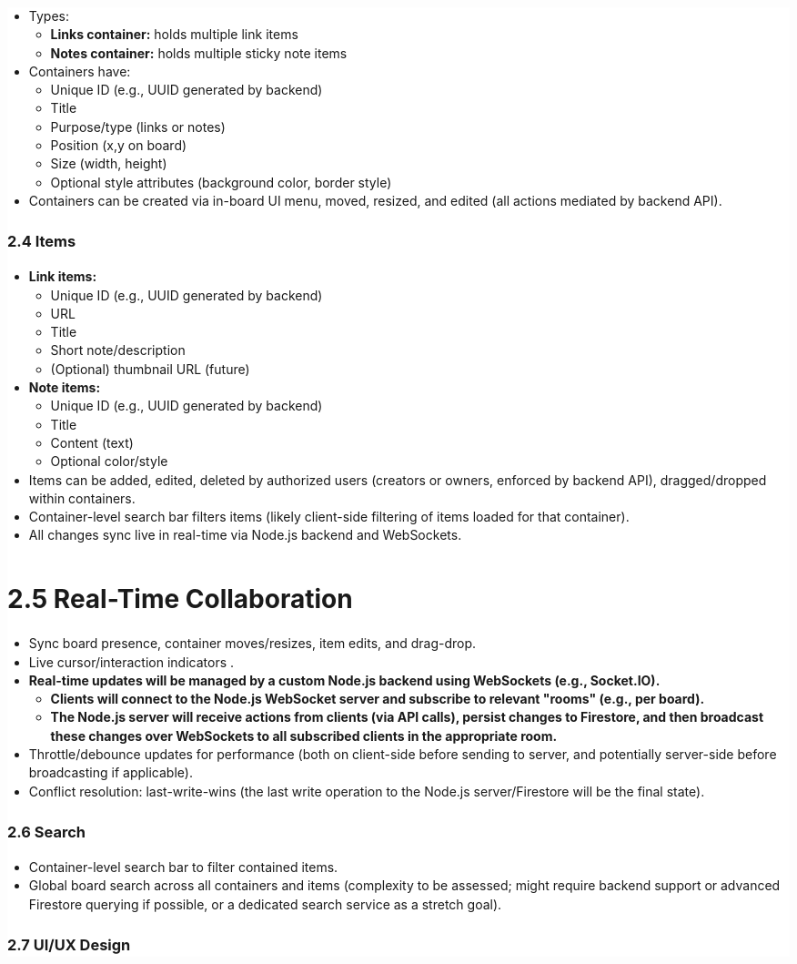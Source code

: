 - Types:
  - **Links container:** holds multiple link items
  - **Notes container:** holds multiple sticky note items
- Containers have:
  - Unique ID (e.g., UUID generated by backend)
  - Title
  - Purpose/type (links or notes)
  - Position (x,y on board)
  - Size (width, height)
  - Optional style attributes (background color, border style)
- Containers can be created via in-board UI menu, moved, resized, and edited (all actions mediated by backend API).
### 2.4 Items

- **Link items:**
  - Unique ID (e.g., UUID generated by backend)
  - URL
  - Title
  - Short note/description
  - (Optional) thumbnail URL (future)
- **Note items:**
  - Unique ID (e.g., UUID generated by backend)
  - Title
  - Content (text)
  - Optional color/style
- Items can be added, edited, deleted by authorized users (creators or owners, enforced by backend API), dragged/dropped within containers.
- Container-level search bar filters items (likely client-side filtering of items loaded for that container).
- All changes sync live in real-time via Node.js backend and WebSockets.
# 2.5 Real-Time Collaboration

- Sync board presence, container moves/resizes, item edits, and drag-drop.
- Live cursor/interaction indicators .
- **Real-time updates will be managed by a custom Node.js backend using WebSockets (e.g., Socket.IO).**
  - **Clients will connect to the Node.js WebSocket server and subscribe to relevant "rooms" (e.g., per board).**
  - **The Node.js server will receive actions from clients (via API calls), persist changes to Firestore, and then broadcast these changes over WebSockets to all subscribed clients in the appropriate room.**
- Throttle/debounce updates for performance (both on client-side before sending to server, and potentially server-side before broadcasting if applicable).
- Conflict resolution: last-write-wins (the last write operation to the Node.js server/Firestore will be the final state).
### 2.6 Search

- Container-level search bar to filter contained items.
- Global board search across all containers and items (complexity to be assessed; might require backend support or advanced Firestore querying if possible, or a dedicated search service as a stretch goal).
### 2.7 UI/UX Design
